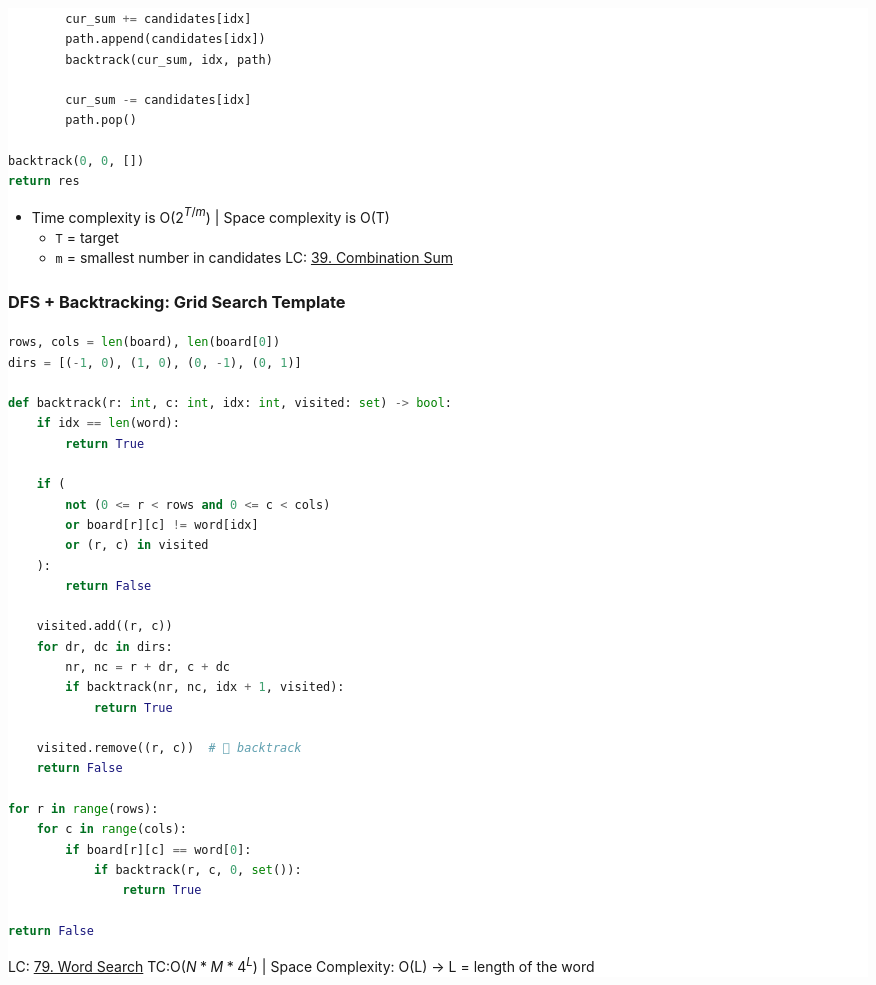 ```python
        cur_sum += candidates[idx]
        path.append(candidates[idx])
        backtrack(cur_sum, idx, path)
        
        cur_sum -= candidates[idx]
        path.pop()

backtrack(0, 0, [])
return res
```
- Time complexity is O(2$^{T/m}$) | Space complexity is O(T)
	- `T` = target
	- `m` = smallest number in candidates 
LC: [39. Combination Sum](https://leetcode.com/problems/combination-sum/)

### DFS + Backtracking: Grid Search Template
```python
rows, cols = len(board), len(board[0])
dirs = [(-1, 0), (1, 0), (0, -1), (0, 1)]

def backtrack(r: int, c: int, idx: int, visited: set) -> bool:
    if idx == len(word):
        return True

    if (
        not (0 <= r < rows and 0 <= c < cols)
        or board[r][c] != word[idx]
        or (r, c) in visited
    ):
        return False

    visited.add((r, c))            
    for dr, dc in dirs:
        nr, nc = r + dr, c + dc
        if backtrack(nr, nc, idx + 1, visited):
            return True

    visited.remove((r, c))  # 🔁 backtrack
    return False

for r in range(rows):
    for c in range(cols):
        if board[r][c] == word[0]:
            if backtrack(r, c, 0, set()):
                return True

return False
```
LC: [79. Word Search](https://leetcode.com/problems/word-search/description/) 
TC:O($N * M * 4^L$) | Space Complexity: O(L) -> L = length of the word
